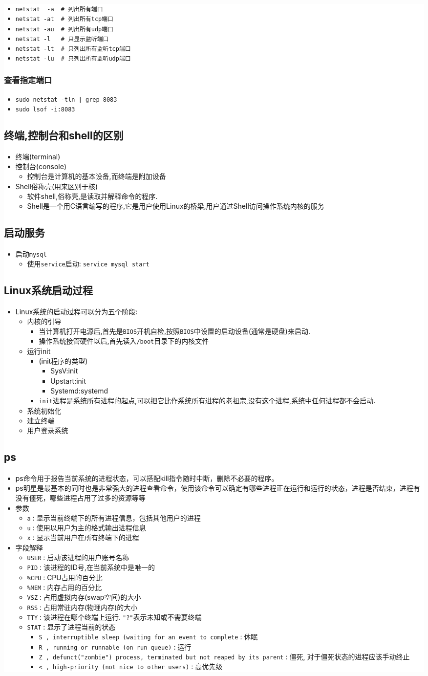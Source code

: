 + `netstat  -a  # 列出所有端口`
+ `netstat -at  # 列出所有tcp端口`
+ `netstat -au  # 列出所有udp端口`
+ `netstat -l   # 只显示监听端口`
+ `netstat -lt  # 只列出所有监听tcp端口`
+ `netstat -lu  # 只列出所有监听udp端口`

### 查看指定端口

+ `sudo netstat -tln | grep 8083`
+ `sudo lsof -i:8083`

## 终端,控制台和shell的区别 

+ 终端(terminal)
+ 控制台(console)
  + 控制台是计算机的基本设备,而终端是附加设备
+ Shell俗称壳(用来区别于核)
  + 软件shell,俗称壳,是读取并解释命令的程序.
  + Shell是一个用C语言编写的程序,它是用户使用Linux的桥梁,用户通过Shell访问操作系统内核的服务

## 启动服务 

+ 启动`mysql`
  + 使用`service`启动: `service mysql start`

## Linux系统启动过程 

+ Linux系统的启动过程可以分为五个阶段:
  + 内核的引导
    + 当计算机打开电源后,首先是`BIOS`开机自检,按照`BIOS`中设置的启动设备(通常是硬盘)来启动.
    + 操作系统接管硬件以后,首先读入`/boot`目录下的内核文件
  + 运行init
    + (init程序的类型)
      + SysV:init
      + Upstart:init
      + Systemd:systemd
    + `init`进程是系统所有进程的起点,可以把它比作系统所有进程的老祖宗,没有这个进程,系统中任何进程都不会启动.
  + 系统初始化
  + 建立终端
  + 用户登录系统

## ps

+ ps命令用于报告当前系统的进程状态，可以搭配kill指令随时中断，删除不必要的程序。
+ ps明星是最基本的同时也是非常强大的进程查看命令，使用该命令可以确定有哪些进程正在运行和运行的状态，进程是否结束，进程有没有僵死，哪些进程占用了过多的资源等等
+ 参数
  + `a` : 显示当前终端下的所有进程信息，包括其他用户的进程
  + `u` : 使用以用户为主的格式输出进程信息
  + `x` : 显示当前用户在所有终端下的进程
+ 字段解释
  + `USER` : 启动该进程的用户账号名称
  + `PID`  : 该进程的ID号,在当前系统中是唯一的
  + `%CPU` : CPU占用的百分比
  + `%MEM` : 内存占用的百分比
  + `VSZ`  : 占用虚拟内存(swap空间)的大小
  + `RSS`  : 占用常驻内存(物理内存)的大小
  + `TTY`  : 该进程在哪个终端上运行. `"?"`表示未知或不需要终端
  + `STAT` : 显示了进程当前的状态
    + `S , interruptible sleep (waiting for an event to complete` : 休眠
    + `R , running or runnable (on run queue)` : 运行
    + `Z , defunct("zombie") process, terminated but not reaped by its parent` : 僵死, 对于僵死状态的进程应该手动终止
    + `< , high-priority (not nice to other users)` : 高优先级